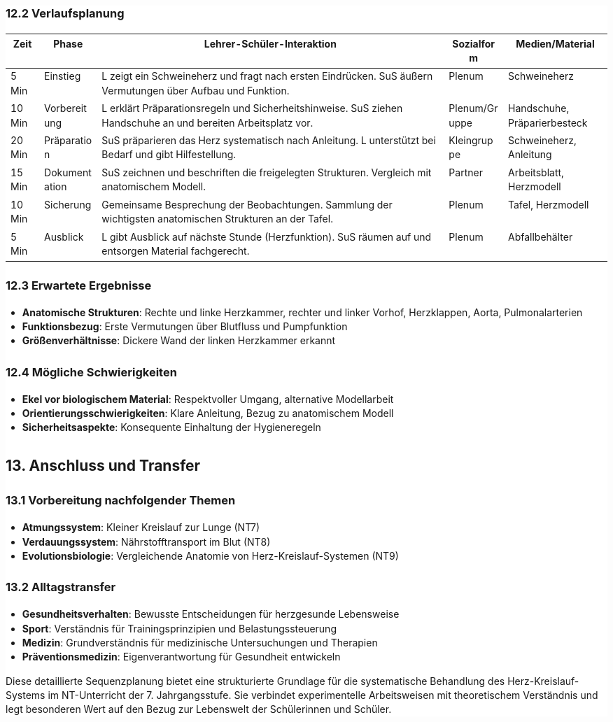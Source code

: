 ### 12.2 Verlaufsplanung

| Zeit | Phase | Lehrer-Schüler-Interaktion | Sozialform | Medien/Material |
|------|-------|----------------------------|------------|-----------------|
| 5 Min | Einstieg | L zeigt ein Schweineherz und fragt nach ersten Eindrücken. SuS äußern Vermutungen über Aufbau und Funktion. | Plenum | Schweineherz |
| 10 Min | Vorbereitung | L erklärt Präparationsregeln und Sicherheitshinweise. SuS ziehen Handschuhe an und bereiten Arbeitsplatz vor. | Plenum/Gruppe | Handschuhe, Präparierbesteck |
| 20 Min | Präparation | SuS präparieren das Herz systematisch nach Anleitung. L unterstützt bei Bedarf und gibt Hilfestellung. | Kleingruppe | Schweineherz, Anleitung |
| 15 Min | Dokumentation | SuS zeichnen und beschriften die freigelegten Strukturen. Vergleich mit anatomischem Modell. | Partner | Arbeitsblatt, Herzmodell |
| 10 Min | Sicherung | Gemeinsame Besprechung der Beobachtungen. Sammlung der wichtigsten anatomischen Strukturen an der Tafel. | Plenum | Tafel, Herzmodell |
| 5 Min | Ausblick | L gibt Ausblick auf nächste Stunde (Herzfunktion). SuS räumen auf und entsorgen Material fachgerecht. | Plenum | Abfallbehälter |

### 12.3 Erwartete Ergebnisse
- **Anatomische Strukturen**: Rechte und linke Herzkammer, rechter und linker Vorhof, Herzklappen, Aorta, Pulmonalarterien
- **Funktionsbezug**: Erste Vermutungen über Blutfluss und Pumpfunktion
- **Größenverhältnisse**: Dickere Wand der linken Herzkammer erkannt

### 12.4 Mögliche Schwierigkeiten
- **Ekel vor biologischem Material**: Respektvoller Umgang, alternative Modellarbeit
- **Orientierungsschwierigkeiten**: Klare Anleitung, Bezug zu anatomischem Modell
- **Sicherheitsaspekte**: Konsequente Einhaltung der Hygieneregeln

## 13. Anschluss und Transfer

### 13.1 Vorbereitung nachfolgender Themen
- **Atmungssystem**: Kleiner Kreislauf zur Lunge (NT7)
- **Verdauungssystem**: Nährstofftransport im Blut (NT8)
- **Evolutionsbiologie**: Vergleichende Anatomie von Herz-Kreislauf-Systemen (NT9)

### 13.2 Alltagstransfer
- **Gesundheitsverhalten**: Bewusste Entscheidungen für herzgesunde Lebensweise
- **Sport**: Verständnis für Trainingsprinzipien und Belastungssteuerung
- **Medizin**: Grundverständnis für medizinische Untersuchungen und Therapien
- **Präventionsmedizin**: Eigenverantwortung für Gesundheit entwickeln

Diese detaillierte Sequenzplanung bietet eine strukturierte Grundlage für die systematische Behandlung des Herz-Kreislauf-Systems im NT-Unterricht der 7. Jahrgangsstufe. Sie verbindet experimentelle Arbeitsweisen mit theoretischem Verständnis und legt besonderen Wert auf den Bezug zur Lebenswelt der Schülerinnen und Schüler.
